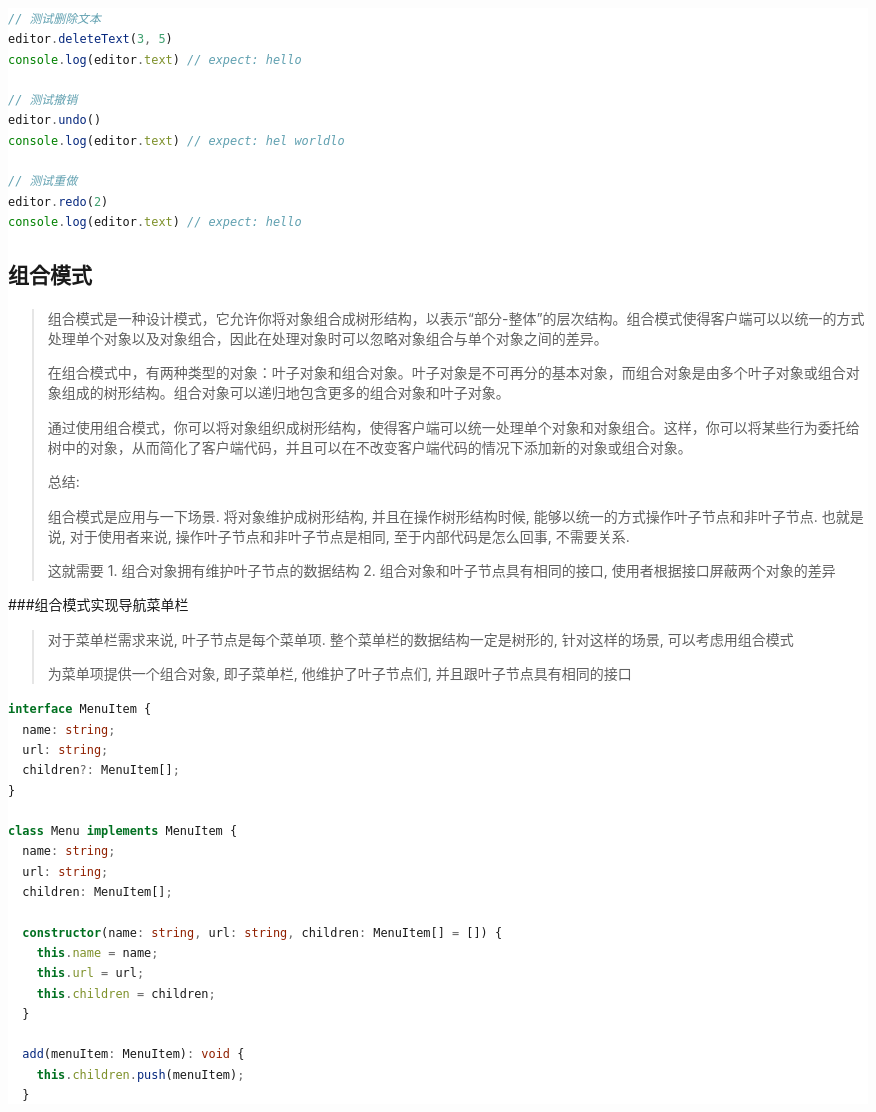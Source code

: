 ```typescript
// 测试删除文本
editor.deleteText(3, 5)
console.log(editor.text) // expect: hello

// 测试撤销
editor.undo()
console.log(editor.text) // expect: hel worldlo

// 测试重做
editor.redo(2)
console.log(editor.text) // expect: hello
```





## 组合模式

> 组合模式是一种设计模式，它允许你将对象组合成树形结构，以表示“部分-整体”的层次结构。组合模式使得客户端可以以统一的方式处理单个对象以及对象组合，因此在处理对象时可以忽略对象组合与单个对象之间的差异。
>
> 在组合模式中，有两种类型的对象：叶子对象和组合对象。叶子对象是不可再分的基本对象，而组合对象是由多个叶子对象或组合对象组成的树形结构。组合对象可以递归地包含更多的组合对象和叶子对象。
>
> 通过使用组合模式，你可以将对象组织成树形结构，使得客户端可以统一处理单个对象和对象组合。这样，你可以将某些行为委托给树中的对象，从而简化了客户端代码，并且可以在不改变客户端代码的情况下添加新的对象或组合对象。
>
> 
>
> 总结: 
>
> 组合模式是应用与一下场景. 将对象维护成树形结构, 并且在操作树形结构时候, 能够以统一的方式操作叶子节点和非叶子节点. 也就是说, 对于使用者来说, 操作叶子节点和非叶子节点是相同, 至于内部代码是怎么回事, 不需要关系.
>
> 这就需要 1. 组合对象拥有维护叶子节点的数据结构 2. 组合对象和叶子节点具有相同的接口, 使用者根据接口屏蔽两个对象的差异



###组合模式实现导航菜单栏

> 对于菜单栏需求来说, 叶子节点是每个菜单项. 整个菜单栏的数据结构一定是树形的, 针对这样的场景, 可以考虑用组合模式
>
> 为菜单项提供一个组合对象, 即子菜单栏, 他维护了叶子节点们, 并且跟叶子节点具有相同的接口



```typescript
interface MenuItem {
  name: string;
  url: string;
  children?: MenuItem[];
}

class Menu implements MenuItem {
  name: string;
  url: string;
  children: MenuItem[];

  constructor(name: string, url: string, children: MenuItem[] = []) {
    this.name = name;
    this.url = url;
    this.children = children;
  }

  add(menuItem: MenuItem): void {
    this.children.push(menuItem);
  }

```